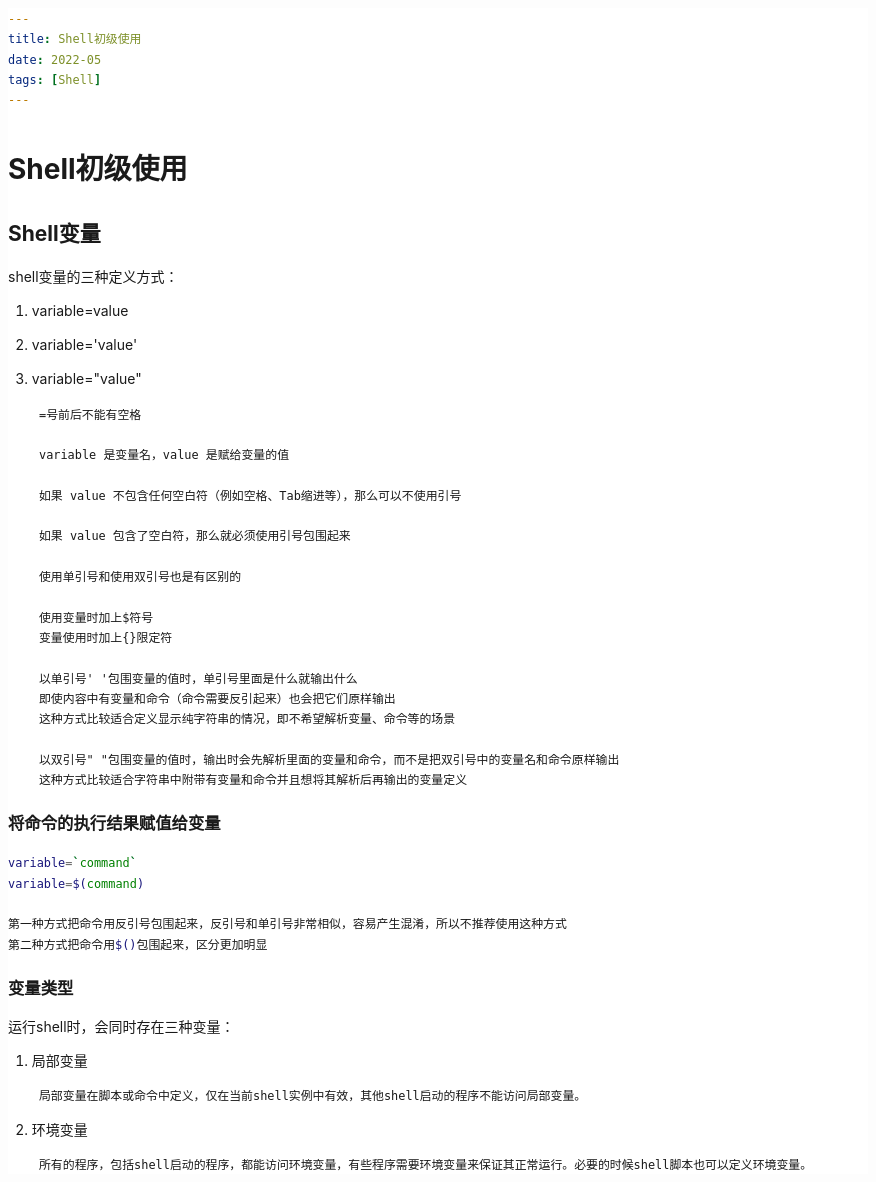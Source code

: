 ```yaml
---
title: Shell初级使用
date: 2022-05
tags: [Shell]
---
```


# Shell初级使用

## Shell变量
shell变量的三种定义方式：
1. variable=value
2. variable='value'
3. variable="value"

        =号前后不能有空格

        variable 是变量名，value 是赋给变量的值

        如果 value 不包含任何空白符（例如空格、Tab缩进等），那么可以不使用引号

        如果 value 包含了空白符，那么就必须使用引号包围起来

        使用单引号和使用双引号也是有区别的

        使用变量时加上$符号
        变量使用时加上{}限定符

        以单引号' '包围变量的值时，单引号里面是什么就输出什么
        即使内容中有变量和命令（命令需要反引起来）也会把它们原样输出
        这种方式比较适合定义显示纯字符串的情况，即不希望解析变量、命令等的场景

        以双引号" "包围变量的值时，输出时会先解析里面的变量和命令，而不是把双引号中的变量名和命令原样输出
        这种方式比较适合字符串中附带有变量和命令并且想将其解析后再输出的变量定义

### 将命令的执行结果赋值给变量
```bash
variable=`command`
variable=$(command)

第一种方式把命令用反引号包围起来，反引号和单引号非常相似，容易产生混淆，所以不推荐使用这种方式
第二种方式把命令用$()包围起来，区分更加明显
```

### 变量类型
运行shell时，会同时存在三种变量：
1. 局部变量

        局部变量在脚本或命令中定义，仅在当前shell实例中有效，其他shell启动的程序不能访问局部变量。

2. 环境变量
        
        所有的程序，包括shell启动的程序，都能访问环境变量，有些程序需要环境变量来保证其正常运行。必要的时候shell脚本也可以定义环境变量。
